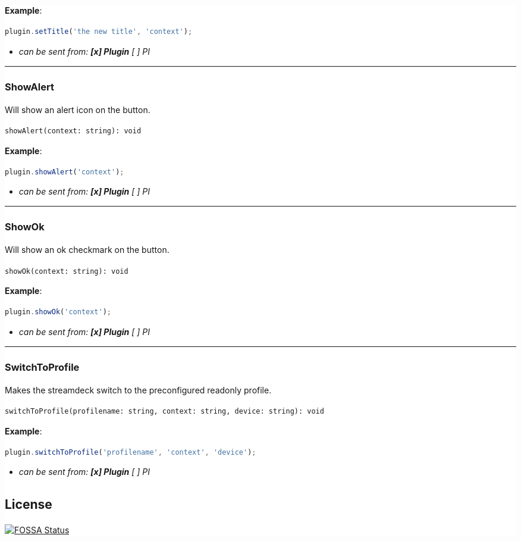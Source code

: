 **Example**:

```typescript
plugin.setTitle('the new title', 'context');
```

- *can be sent from: **[x] Plugin** [ ] PI*

---

### ShowAlert

Will show an alert icon on the button.

`showAlert(context: string): void`

**Example**:

```typescript
plugin.showAlert('context');
```

- *can be sent from: **[x] Plugin** [ ] PI*

---

### ShowOk

Will show an ok checkmark on the button.

`showOk(context: string): void`

**Example**:

```typescript
plugin.showOk('context');
```

- *can be sent from: **[x] Plugin** [ ] PI*

---

### SwitchToProfile

Makes the streamdeck switch to the preconfigured readonly profile.

`switchToProfile(profilename: string, context: string, device: string): void`

**Example**:

```typescript
plugin.switchToProfile('profilename', 'context', 'device');
```

- *can be sent from: **[x] Plugin** [ ] PI*


## License
[![FOSSA Status](https://app.fossa.com/api/projects/git%2Bgithub.com%2Frweich%2Fstreamdeck-ts.svg?type=large)](https://app.fossa.com/projects/git%2Bgithub.com%2Frweich%2Fstreamdeck-ts?ref=badge_large)


[sd61-changelog]: https://docs.elgato.com/sdk/plugins/changelog#changes-in-stream-deck-6.1